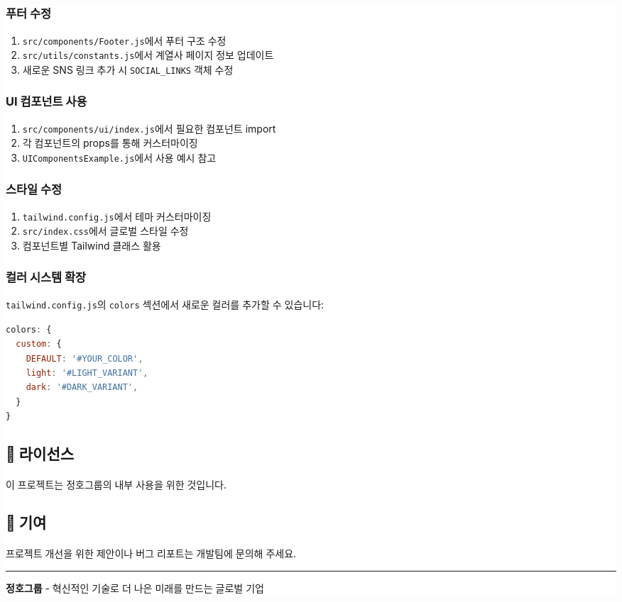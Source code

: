 ### 푸터 수정
1. `src/components/Footer.js`에서 푸터 구조 수정
2. `src/utils/constants.js`에서 계열사 페이지 정보 업데이트
3. 새로운 SNS 링크 추가 시 `SOCIAL_LINKS` 객체 수정

### UI 컴포넌트 사용
1. `src/components/ui/index.js`에서 필요한 컴포넌트 import
2. 각 컴포넌트의 props를 통해 커스터마이징
3. `UIComponentsExample.js`에서 사용 예시 참고

### 스타일 수정
1. `tailwind.config.js`에서 테마 커스터마이징
2. `src/index.css`에서 글로벌 스타일 수정
3. 컴포넌트별 Tailwind 클래스 활용

### 컬러 시스템 확장
`tailwind.config.js`의 `colors` 섹션에서 새로운 컬러를 추가할 수 있습니다:

```javascript
colors: {
  custom: {
    DEFAULT: '#YOUR_COLOR',
    light: '#LIGHT_VARIANT',
    dark: '#DARK_VARIANT',
  }
}
```

## 📄 라이선스

이 프로젝트는 정호그룹의 내부 사용을 위한 것입니다.

## 🤝 기여

프로젝트 개선을 위한 제안이나 버그 리포트는 개발팀에 문의해 주세요.

---

**정호그룹** - 혁신적인 기술로 더 나은 미래를 만드는 글로벌 기업 